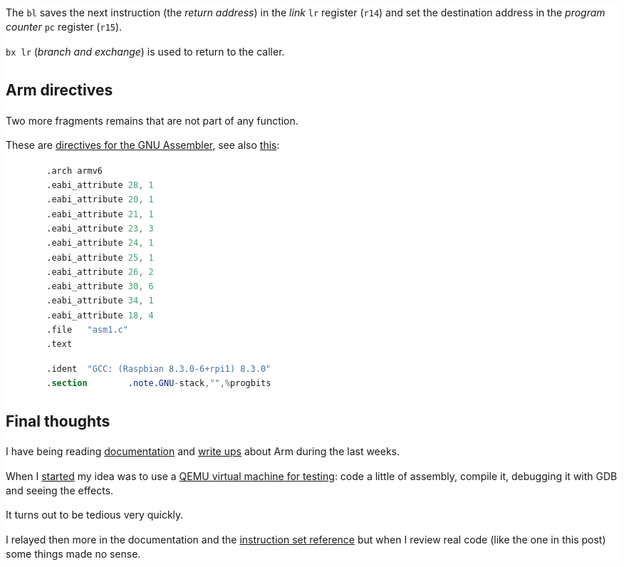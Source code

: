 The `bl` saves the next instruction (the *return address*) in the *link*
`lr` register (`r14`) and set the destination address in the *program
counter* `pc` register (`r15`).

`bx lr` (*branch and exchange*) is used to return to the caller.


## Arm directives

Two more fragments remains that are not part of any function.

These are [directives for the
GNU Assembler](https://sourceware.org/binutils/docs-2.27/as/ARM-Directives.html),
see also
[this](https://ftp.gnu.org/old-gnu/Manuals/gas-2.9.1/html_chapter/as_7.html):

```nasm
        .arch armv6
        .eabi_attribute 28, 1
        .eabi_attribute 20, 1
        .eabi_attribute 21, 1
        .eabi_attribute 23, 3
        .eabi_attribute 24, 1
        .eabi_attribute 25, 1
        .eabi_attribute 26, 2
        .eabi_attribute 30, 6
        .eabi_attribute 34, 1
        .eabi_attribute 18, 4
        .file   "asm1.c"
        .text
```

```nasm
        .ident  "GCC: (Raspbian 8.3.0-6+rpi1) 8.3.0"
        .section        .note.GNU-stack,"",%progbits
```

## Final thoughts

I have being reading [documentation](https://developer.arm.com/documentation/ihi0042/latest/)
and [write ups](https://www.coranac.com/tonc/text/asm.htm) about Arm
during the last weeks.

When I
[started](/book-of-gehn/articles/2020/12/27/TLDR-Quick-Overview-of-Arm.html)
 my idea was to use a [QEMU virtual machine for
testing](/book-of-gehn/articles/2020/12/15/Qemulating-Rasbian-ARM.html):
code a little of assembly, compile it, debugging it with GDB and seeing
the effects.

It turns out to be tedious very quickly.

I relayed then more in the documentation and the [instruction set
reference](https://documentation-service.arm.com/static/5ed66080ca06a95ce53f932d?token=)
but when I review real code (like the one in this post) some things made
no sense.
